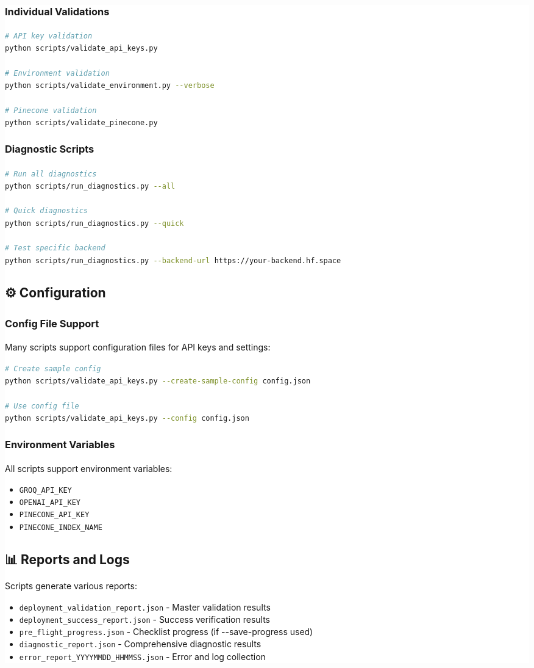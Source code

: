 ### Individual Validations
```bash
# API key validation
python scripts/validate_api_keys.py

# Environment validation
python scripts/validate_environment.py --verbose

# Pinecone validation
python scripts/validate_pinecone.py
```

### Diagnostic Scripts
```bash
# Run all diagnostics
python scripts/run_diagnostics.py --all

# Quick diagnostics
python scripts/run_diagnostics.py --quick

# Test specific backend
python scripts/run_diagnostics.py --backend-url https://your-backend.hf.space
```

## ⚙️ Configuration

### Config File Support
Many scripts support configuration files for API keys and settings:

```bash
# Create sample config
python scripts/validate_api_keys.py --create-sample-config config.json

# Use config file
python scripts/validate_api_keys.py --config config.json
```

### Environment Variables
All scripts support environment variables:
- `GROQ_API_KEY`
- `OPENAI_API_KEY`
- `PINECONE_API_KEY`
- `PINECONE_INDEX_NAME`

## 📊 Reports and Logs

Scripts generate various reports:
- `deployment_validation_report.json` - Master validation results
- `deployment_success_report.json` - Success verification results
- `pre_flight_progress.json` - Checklist progress (if --save-progress used)
- `diagnostic_report.json` - Comprehensive diagnostic results
- `error_report_YYYYMMDD_HHMMSS.json` - Error and log collection
